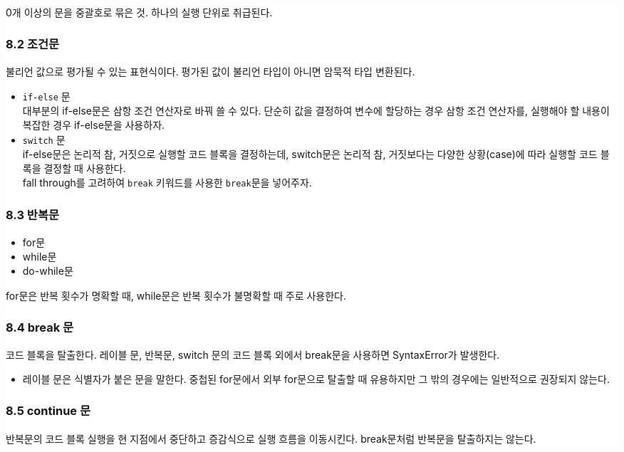 0개 이상의 문을 중괄호로 묶은 것. 하나의 실행 단위로 취급된다.

### 8.2 조건문

불리언 값으로 평가될 수 있는 표현식이다. 평가된 값이 불리언 타입이 아니면 암묵적 타입 변환된다.

- `if-else` 문  
  대부분의 if-else문은 삼항 조건 연산자로 바꿔 쓸 수 있다. 단순히 값을 결정하여 변수에 할당하는 경우 삼항 조건 연산자를, 실행해야 할 내용이 복잡한 경우 if-else문을 사용하자.
- `switch` 문  
  if-else문은 논리적 참, 거짓으로 실행할 코드 블록을 결정하는데, switch문은 논리적 참, 거짓보다는 다양한 상황(case)에 따라 실행할 코드 블록을 결정할 때 사용한다.  
  fall through를 고려하여 `break` 키워드를 사용한 `break`문을 넣어주자.

### 8.3 반복문

- for문
- while문
- do-while문

for문은 반복 횟수가 명확할 때, while문은 반복 횟수가 불명확할 때 주로 사용한다.

### 8.4 break 문

코드 블록을 탈출한다. 레이블 문, 반복문, switch 문의 코드 블록 외에서 break문을 사용하면 SyntaxError가 발생한다.

- 레이블 문은 식별자가 붙은 문을 말한다. 중첩된 for문에서 외부 for문으로 탈출할 때 유용하지만 그 밖의 경우에는 일반적으로 권장되지 않는다.

### 8.5 continue 문

반복문의 코드 블록 실행을 현 지점에서 중단하고 증감식으로 실행 흐름을 이동시킨다. break문처럼 반복문을 탈출하지는 않는다.
